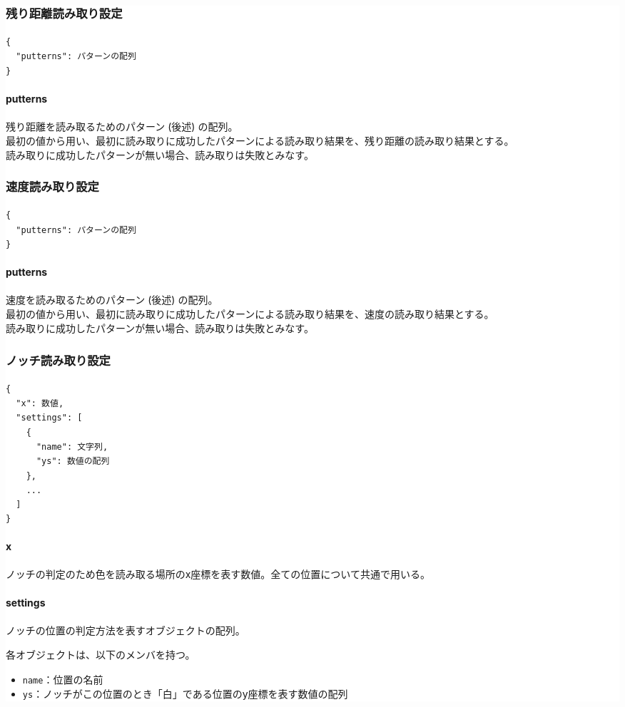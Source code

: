 ### 残り距離読み取り設定

```
{
  "putterns": パターンの配列
}
```

#### putterns

残り距離を読み取るためのパターン (後述) の配列。  
最初の値から用い、最初に読み取りに成功したパターンによる読み取り結果を、残り距離の読み取り結果とする。  
読み取りに成功したパターンが無い場合、読み取りは失敗とみなす。

### 速度読み取り設定

```
{
  "putterns": パターンの配列
}
```

#### putterns

速度を読み取るためのパターン (後述) の配列。  
最初の値から用い、最初に読み取りに成功したパターンによる読み取り結果を、速度の読み取り結果とする。  
読み取りに成功したパターンが無い場合、読み取りは失敗とみなす。

### ノッチ読み取り設定

```
{
  "x": 数値,
  "settings": [
    {
      "name": 文字列,
      "ys": 数値の配列
    },
    ...
  ]
}
```

#### x

ノッチの判定のため色を読み取る場所のx座標を表す数値。全ての位置について共通で用いる。

#### settings

ノッチの位置の判定方法を表すオブジェクトの配列。

各オブジェクトは、以下のメンバを持つ。

* `name`：位置の名前
* `ys`：ノッチがこの位置のとき「白」である位置のy座標を表す数値の配列
